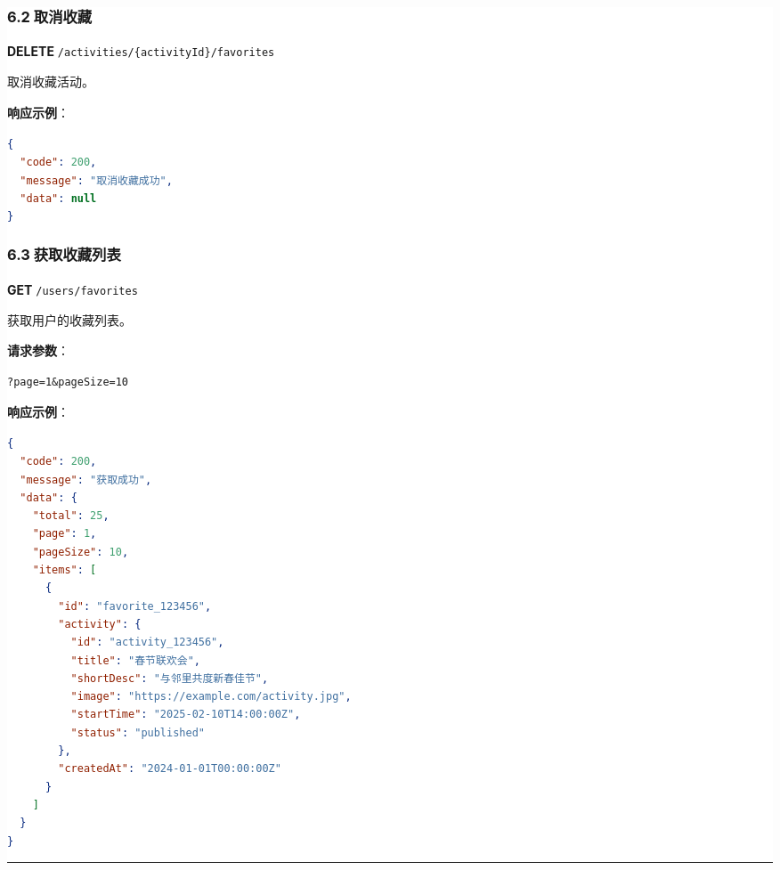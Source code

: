### 6.2 取消收藏

**DELETE** `/activities/{activityId}/favorites`

取消收藏活动。

**响应示例**：
```json
{
  "code": 200,
  "message": "取消收藏成功",
  "data": null
}
```

### 6.3 获取收藏列表

**GET** `/users/favorites`

获取用户的收藏列表。

**请求参数**：
```
?page=1&pageSize=10
```

**响应示例**：
```json
{
  "code": 200,
  "message": "获取成功",
  "data": {
    "total": 25,
    "page": 1,
    "pageSize": 10,
    "items": [
      {
        "id": "favorite_123456",
        "activity": {
          "id": "activity_123456",
          "title": "春节联欢会",
          "shortDesc": "与邻里共度新春佳节",
          "image": "https://example.com/activity.jpg",
          "startTime": "2025-02-10T14:00:00Z",
          "status": "published"
        },
        "createdAt": "2024-01-01T00:00:00Z"
      }
    ]
  }
}
```

---
